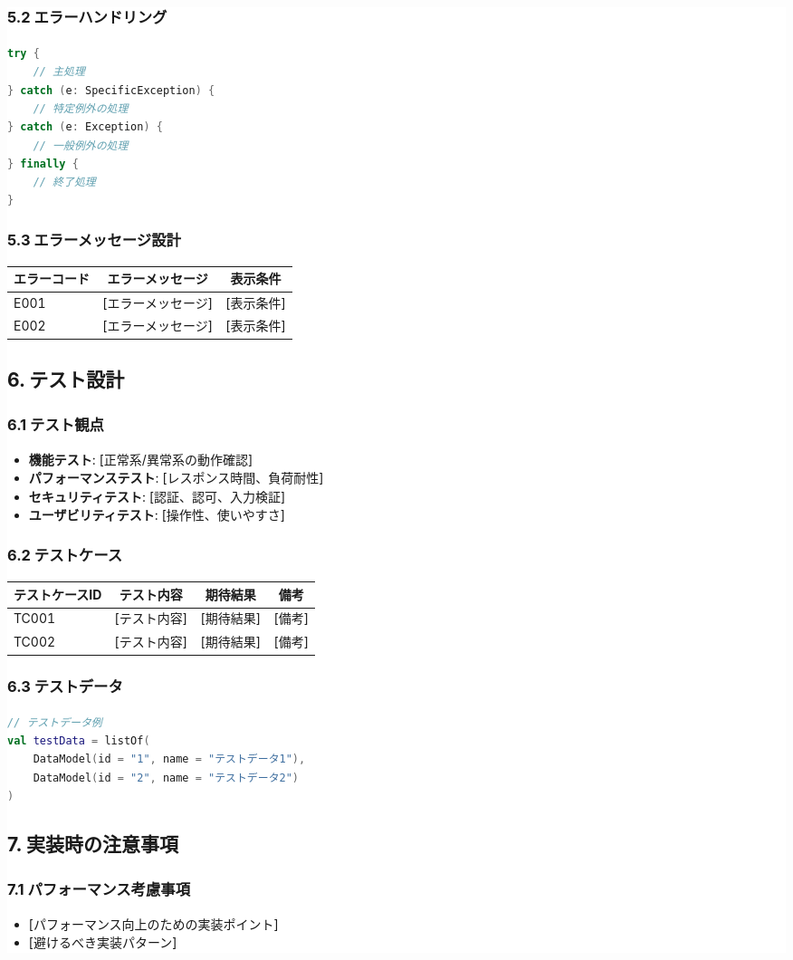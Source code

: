 ### 5.2 エラーハンドリング
```kotlin
try {
    // 主処理
} catch (e: SpecificException) {
    // 特定例外の処理
} catch (e: Exception) {
    // 一般例外の処理
} finally {
    // 終了処理
}
```

### 5.3 エラーメッセージ設計
| エラーコード | エラーメッセージ | 表示条件 |
|-------------|----------------|----------|
| E001 | [エラーメッセージ] | [表示条件] |
| E002 | [エラーメッセージ] | [表示条件] |

## 6. テスト設計
### 6.1 テスト観点
- **機能テスト**: [正常系/異常系の動作確認]
- **パフォーマンステスト**: [レスポンス時間、負荷耐性]
- **セキュリティテスト**: [認証、認可、入力検証]
- **ユーザビリティテスト**: [操作性、使いやすさ]

### 6.2 テストケース
| テストケースID | テスト内容 | 期待結果 | 備考 |
|---------------|-----------|----------|------|
| TC001 | [テスト内容] | [期待結果] | [備考] |
| TC002 | [テスト内容] | [期待結果] | [備考] |

### 6.3 テストデータ
```kotlin
// テストデータ例
val testData = listOf(
    DataModel(id = "1", name = "テストデータ1"),
    DataModel(id = "2", name = "テストデータ2")
)
```

## 7. 実装時の注意事項
### 7.1 パフォーマンス考慮事項
- [パフォーマンス向上のための実装ポイント]
- [避けるべき実装パターン]
